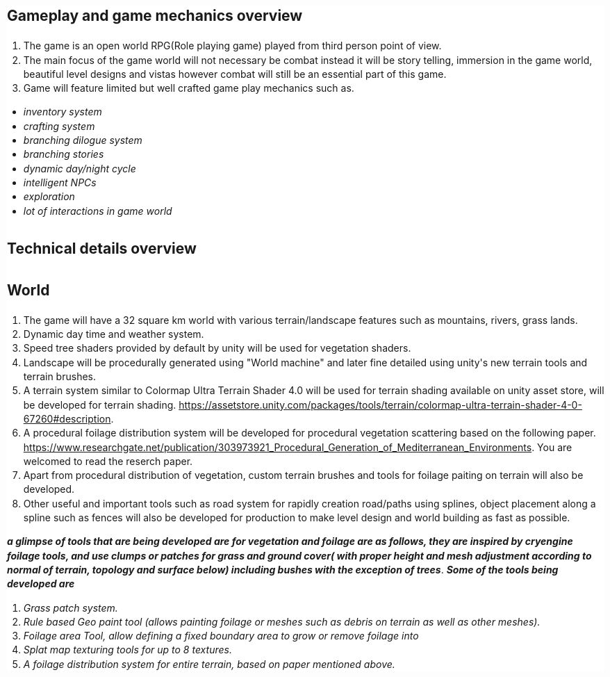  
## Gameplay and game mechanics overview
1. The game is an open world RPG(Role playing game) played from third person point of view.
2. The main focus of the game world will not necessary be combat instead it will be story telling, immersion in the game world,
beautiful level designs and vistas however combat will still be an essential part of this game.
3. Game will feature limited but well crafted game play mechanics such as.

- *inventory system*
- *crafting system*
- *branching dilogue system*
- *branching stories*
- *dynamic day/night cycle*
- *intelligent NPCs*
- *exploration*
- *lot of interactions in game world*

## Technical details overview
## World
1. The game will have a 32 square km world with various terrain/landscape features such as mountains, rivers, grass lands.
2. Dynamic day time and weather system.
3. Speed tree shaders provided by default by unity will be used for vegetation shaders.
4. Landscape will be procedurally generated using "World machine" and later fine detailed using unity's new terrain tools 
and terrain brushes.
5. A terrain system similar to Colormap Ultra Terrain Shader 4.0 will be used for terrain shading available on unity asset store, will be developed
for terrain shading.
https://assetstore.unity.com/packages/tools/terrain/colormap-ultra-terrain-shader-4-0-67260#description.
6. A procedural foilage distribution system will be developed for procedural vegetation scattering based on the following paper.
https://www.researchgate.net/publication/303973921_Procedural_Generation_of_Mediterranean_Environments.
You are welcomed to read the reserch paper.
7. Apart from procedural distribution of vegetation, custom terrain brushes and tools for foilage paiting on terrain will also be
developed.
8. Other useful and important tools such as road system for rapidly creation road/paths using splines,
object placement along a spline such as  fences will also be developed for production to make level design and world building as fast as
possible.

 ***a glimpse of tools that are being developed are for vegetation and foilage are as follows, they are inspired by cryengine foilage tools, and use clumps or
 patches for grass and ground cover( with proper height and mesh adjustment according to normal of terrain, topology and surface below) including bushes with the exception of trees***.
 ***Some of the tools being developed are***
 1. *Grass patch system.*
 2. *Rule based Geo paint tool (allows painting foilage or meshes such as debris on terrain as well as other meshes).*
 3. *Foilage area Tool, allow defining a fixed boundary area to grow or remove foilage into*
 4. *Splat map texturing tools for up to 8 textures.*
 5. *A foilage distribution system for entire terrain, based on paper mentioned above.*
 